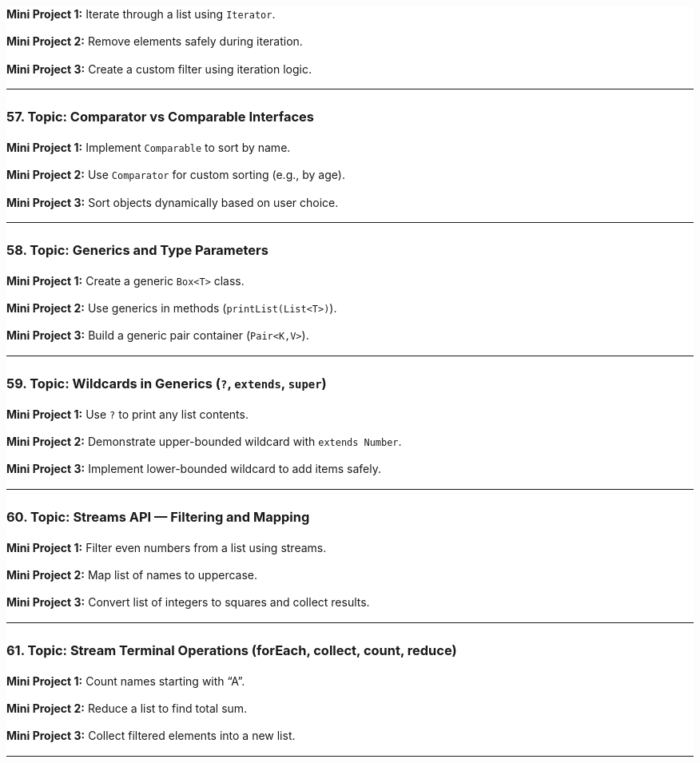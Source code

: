 **Mini Project 1:** Iterate through a list using `Iterator`.

**Mini Project 2:** Remove elements safely during iteration.

**Mini Project 3:** Create a custom filter using iteration logic.

---

### 57. Topic: Comparator vs Comparable Interfaces

**Mini Project 1:** Implement `Comparable` to sort by name.

**Mini Project 2:** Use `Comparator` for custom sorting (e.g., by age).

**Mini Project 3:** Sort objects dynamically based on user choice.

---

### 58. Topic: Generics and Type Parameters

**Mini Project 1:** Create a generic `Box<T>` class.

**Mini Project 2:** Use generics in methods (`printList(List<T>)`).

**Mini Project 3:** Build a generic pair container (`Pair<K,V>`).

---

### 59. Topic: Wildcards in Generics (`?`, `extends`, `super`)

**Mini Project 1:** Use `?` to print any list contents.

**Mini Project 2:** Demonstrate upper-bounded wildcard with `extends Number`.

**Mini Project 3:** Implement lower-bounded wildcard to add items safely.

---

### 60. Topic: Streams API — Filtering and Mapping

**Mini Project 1:** Filter even numbers from a list using streams.

**Mini Project 2:** Map list of names to uppercase.

**Mini Project 3:** Convert list of integers to squares and collect results.

---

### 61. Topic: Stream Terminal Operations (forEach, collect, count, reduce)

**Mini Project 1:** Count names starting with “A”.

**Mini Project 2:** Reduce a list to find total sum.

**Mini Project 3:** Collect filtered elements into a new list.

---
